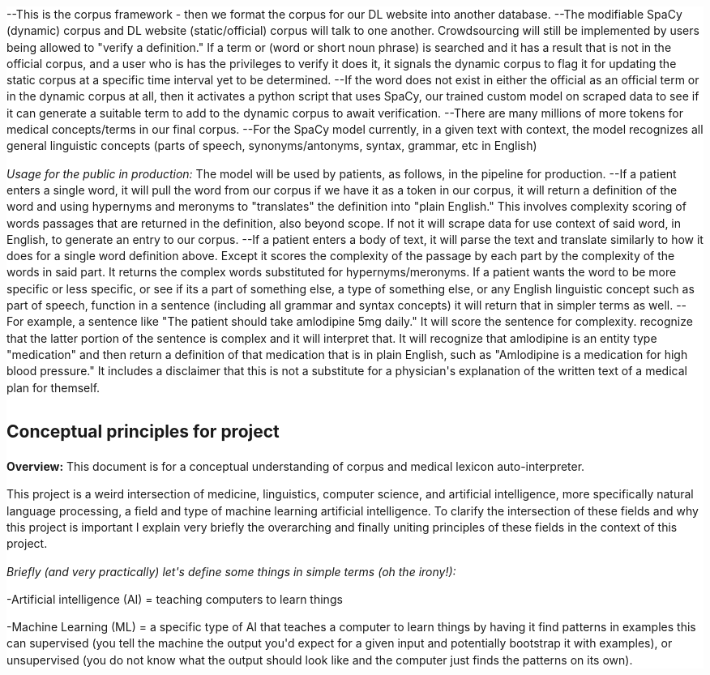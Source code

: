 --This is the corpus framework - then we format the corpus for our DL website into another database.
--The modifiable SpaCy (dynamic) corpus and DL website (static/official) corpus will talk to one another. Crowdsourcing will still be implemented by users being allowed to "verify a definition." If a term or (word or short noun phrase) is searched and it has a result that is not in the official corpus, and a user who is has the privileges to verify it does it, it signals the dynamic corpus to flag it for updating the static corpus at a specific time interval yet to be determined.
--If the word does not exist in either the official as an official term or in the dynamic corpus at all, then it activates a python script that uses SpaCy, our trained custom model on scraped data to see if it can generate a suitable term to add to the dynamic corpus to await verification.
--There are many millions of more tokens for medical concepts/terms in our final corpus.
--For the SpaCy model currently, in a given text with context, the model recognizes all general linguistic concepts (parts of speech, synonyms/antonyms, syntax, grammar, etc in English)

*Usage for the public in production:* 
The model will be used by patients, as follows, in the pipeline for production. 
--If a patient enters a single word, it will pull the word from our corpus if we have it as a token in our corpus, it will return a definition of the word and using hypernyms and meronyms to "translates" the definition into "plain English." This involves complexity scoring of words passages that are returned in the definition, also beyond scope. If not it will scrape data for use context of said word, in English, to generate an entry to our corpus. 
--If a patient enters a body of text, it will parse the text and translate similarly to how it does for a single word definition above. Except it scores the complexity of the passage by each part by the complexity of the words in said part. It returns the complex words substituted for hypernyms/meronyms. If a patient wants the word to be more specific or less specific, or see if its a part of something else, a type of something else, or any English linguistic concept such as part of speech, function in a sentence (including all grammar and syntax concepts) it will return that in simpler terms as well. 
--For example, a sentence like "The patient should take amlodipine 5mg daily." It will score the sentence for complexity. recognize that the latter portion of the sentence is complex and it will interpret that. It will recognize that amlodipine is an entity type "medication" and then return a definition of that medication that is in plain English, such as "Amlodipine is a medication for high blood pressure." It includes a disclaimer that this is not a substitute for a physician's explanation of the written text of a medical plan for themself.

## Conceptual principles for project

**Overview:**
This document is for a conceptual understanding of corpus and medical lexicon auto-interpreter.

This project is a weird intersection of medicine, linguistics, computer science, and artificial intelligence, more specifically natural language
processing, a field and type of machine learning artificial intelligence. To clarify the intersection of these fields and why this project
is important I explain very briefly the overarching and finally uniting principles of these fields in the context of this project.

*Briefly (and very practically) let's define some things in simple terms (oh the irony!):*

-Artificial intelligence (AI) = teaching computers to learn things

-Machine Learning (ML) = a specific type of AI that teaches a computer to learn things by having it find patterns in examples
this can supervised (you tell the machine the output you'd expect for a given input and potentially bootstrap it with examples),
or unsupervised (you do not know what the output should look like and the computer just finds the patterns on its own).
